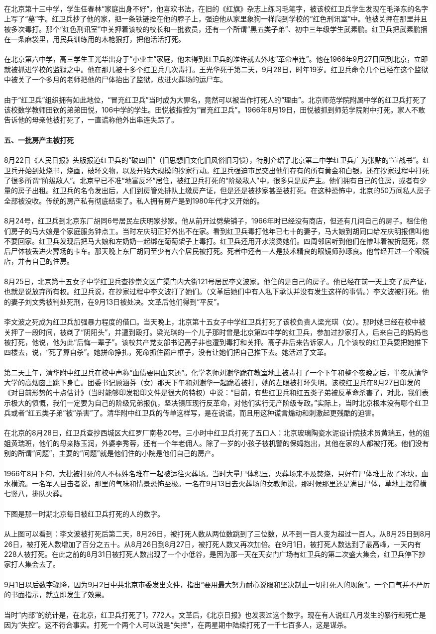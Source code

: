   在北京第十三中学，学生任春林“家庭出身不好”，他喜欢书法，在旧的《红旗》杂志上练习毛笔字，被该校红卫兵学生发现在毛泽东的名字上写了“墓”字。红卫兵抄了他的家，把一条铁链拴在他的脖子上，强迫他从家里象狗一样爬到学校的“红色刑讯室”中。他被关押在那里并且被多次毒打。那个“红色刑讯室”中关押着该校的校长和一批教员，还有一个所谓“黑五类子弟”、初中三年级学生武素鹏。红卫兵把武素鹏捆在一条麻袋里，用民兵训练用的木枪狠打，把他活活打死。
  <br/>
  <br/>
  在北京第六中学，高三学生王光华出身于“小业主”家庭，他未得到红卫兵的准许就去外地“革命串连”。他在1966年9月27日回到北京，立即就被抓进学校的监狱之中。他在那儿被十多个红卫兵几次毒打。王光华死于第二天，9月28日，时年19岁。红卫兵命令几个已经在这个监狱中被关了一个多月的老师把他的尸体抬出了监狱，放进火葬场的运尸车。
  <br/>
  <br/>
  由于“红卫兵”组织拥有如此地位，“冒充红卫兵”当时成为大罪名，竟然可以被当作打死人的“理由”。北京师范学院附属中学的红卫兵打死了该校数学教师田钦的弟弟田悦，106中学的学生。田悦被指控为“冒充红卫兵”。1966年8月19日，田悦被抓到师范学院附中打死。家人不敢告诉他的母亲他被打死了，一直谎称他外出串连失踪了。
  <br/>
  <br/>
  <strong>
   五、一批房产主被打死
   <br/>
  </strong>
  <br/>
  8月22日《人民日报》头版报道红卫兵的“破四旧”（旧思想旧文化旧风俗旧习惯），特别介绍了北京第二中学红卫兵广为张贴的“宣战书”。红卫兵开始到处烧书，烧画，破坏文物，以及开始大规模的抄家行动。红卫兵强迫市民交出他们存有的所有黄金和白银，还在抄家过程中打死了很多所谓“阶级敌人”。北京早已不准“地富反坏”居住，被红卫兵打死的“阶级敌人”中，很多只是房产主。他们拥有自己的住房，或者有少量的房子出租。红卫兵的名令发出后，人们到房管处排队上缴房产证，但是还是被抄家甚至被打死。在这种恐怖中，北京的50万间私人房子全部被没收。传统的房产私有彻底结束了。私人拥有房产是到1980年代才又开始的。
  <br/>
  <br/>
  8月24号，红卫兵到北京东厂胡同6号居民左庆明家抄家。他从前开过劈柴铺子，1966年时已经没有商店，但还有几间自己的房子。租住他们房子的马大娘是个家庭服务钟点工。当时左庆明正好外出不在家。看到红卫兵毒打他年已七十的妻子，马大娘到胡同口给左庆明报信叫他不要回家。红卫兵发现后把马大娘和左奶奶一起绑在葡萄架子上毒打。红卫兵还用开水浇烫她们。四周邻居听到他们在惨叫着被折磨死，然后尸体被丢进火葬场的卡车。那天晚上东厂胡同至少有六个居民被打死。死者中还有一人是技术精良的眼镜师孙琢良。他曾经开过一个眼镜店，并有自己的住房。
  <br/>
  <br/>
  8月25日，北京第十五女子中学红卫兵查抄崇文区广渠门内大街121号居民李文波家。他住的是自己的房子。他已经在前一天上交了房产证，也就是说放弃所有权。红卫兵说，在抄家过程中李文波打了她们。（文革后她们中有人私下承认并没有发生这样的事情。）李文波被打死。他的妻子刘文秀被判处死刑，在9月13日被处决。文革后他们得到“平反”。
  <br/>
  <br/>
  李文波之死成为红卫兵加强暴力程度的借口。当天晚上，北京第十五女子中学红卫兵打死了该校负责人梁光琪（女）。那时她已经在校中被关押了一段时间，被剃了“阴阳头”，并遭到殴打。梁光琪的一个儿子那时曾是北京第四中学的红卫兵，参加过抄家打人，后来自己的妈妈也被打死，他说，他为此“后悔一辈子”。该校共产党支部书记高孑非也遭到毒打和关押。高孑非后来告诉家人，几个该校的红卫兵要把她推下四楼去，说，“死了算自杀”。她拼命挣扎，死命抓住窗户框子，没有让她们把自己推下去。她活过了文革。
  <br/>
  <br/>
  第二天上午，清华附中红卫兵在校中声称“血债要用血来还”。化学老师刘澍华跪在教室地上被毒打了一个下午和整个夜晚之后，半夜从清华大学的高烟囱上跳下身亡。团委书记顾涵芬（女）那天下午和刘澍华一起跪着被打，她的左眼被打坏失明。该校红卫兵在8月27日印发的《对目前形势的十点估计》（当时能够印发铅印文件是很大的特权）中说：“目前，有些红卫兵和红五类子弟被反革命杀害了，对此，我们表示极大的愤慨，我们一定要为自己的阶级兄弟报仇，坚决镇压现行反革命，对他们实行无产阶级专政。”实际上，当时北京根本没有哪个红卫兵或者“红五类子弟”被“杀害”了。清华附中红卫兵的传单这样写，是在说谎，而且用这种谎言煽动和刺激起更残酷的迫害。
  <br/>
  <br/>
  在北京的8月28日，红卫兵查抄西城区大红罗厂南巷20号。三小时中红卫兵打死了五口人：北京玻璃陶瓷水泥设计院技术员黄瑞五，他的姐姐黄瑞班，他们的母亲陈玉润，外婆李秀蓉，还有一个年老佣人。除了一岁的小孩子被机警的保姆抱出，其他在家的人都被打死。他们没有别的所谓“问题”，主要的“问题”就是他们住的小院是他们自己的房产。
  <br/>
  <br/>
  1966年8月下旬，大批被打死的人不标姓名堆在一起被运往火葬场。当时大量尸体积压，火葬场来不及焚烧，只好在尸体堆上放了冰块，血水横流。一名军人目击者说，那里的气味和情景恐怖至极。一名在9月13日去火葬场的女教师说，那时候那里还是满目尸体，草地上摆得横七竖八，排队火葬。
  <br/>
  <br/>
  下图是那一时期北京每日被红卫兵打死的人的数字。
  <br/>
  <br/>
  从上图可以看到：李文波被打死后第二天，8月26日，被打死人数从两位数跳到了三位数，从不到一百人变为超过一百人。从8月25日到8月26日，被打死人数增加了百分之五十。从8月26日到8月27日，被打死人数又再次加倍。在9月1日，被打死人数达到了最高峰，一天内有228人被打死。在此之前的8月31日被打死人数出现了一个小低谷，是因为那一天在天安门广场有红卫兵的第二次盛大集会，红卫兵停下抄家打人集会去了。
  <br/>
  <br/>
  9月1日以后数字骤降，因为9月2日中共北京市委发出文件，指出“要用最大努力耐心说服和坚决制止一切打死人的现象”。一个口气并不严厉的书面指示，就立即发生了效果。
  <br/>
  <br/>
  当时“内部”的统计是，在北京，红卫兵打死了1，772人。文革后，《北京日报》也发表过这个数字。现在有人说红八月发生的暴行和死亡是因为“失控”。这不符合事实。打死一个两个人可以说是“失控”，在两星期中陆续打死了一千七百多人，这是谋杀。
  <br/>
